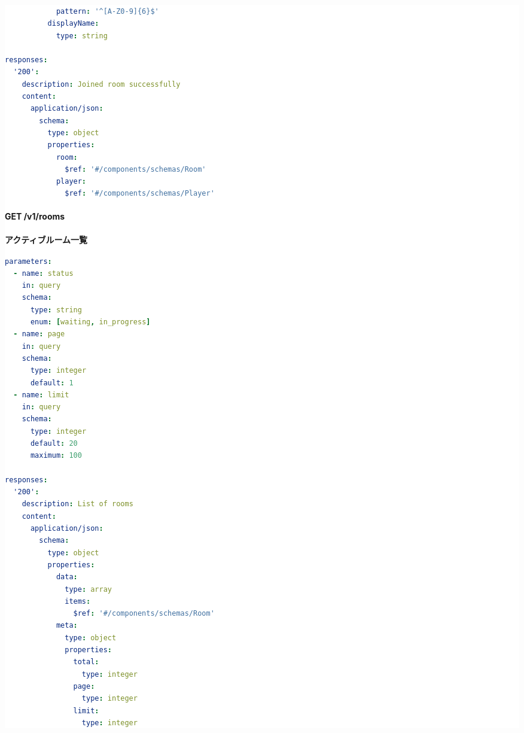 ```yaml
            pattern: '^[A-Z0-9]{6}$'
          displayName:
            type: string

responses:
  '200':
    description: Joined room successfully
    content:
      application/json:
        schema:
          type: object
          properties:
            room:
              $ref: '#/components/schemas/Room'
            player:
              $ref: '#/components/schemas/Player'
```

#### GET /v1/rooms
**アクティブルーム一覧**
```yaml
parameters:
  - name: status
    in: query
    schema:
      type: string
      enum: [waiting, in_progress]
  - name: page
    in: query
    schema:
      type: integer
      default: 1
  - name: limit
    in: query
    schema:
      type: integer
      default: 20
      maximum: 100

responses:
  '200':
    description: List of rooms
    content:
      application/json:
        schema:
          type: object
          properties:
            data:
              type: array
              items:
                $ref: '#/components/schemas/Room'
            meta:
              type: object
              properties:
                total:
                  type: integer
                page:
                  type: integer
                limit:
                  type: integer
```

